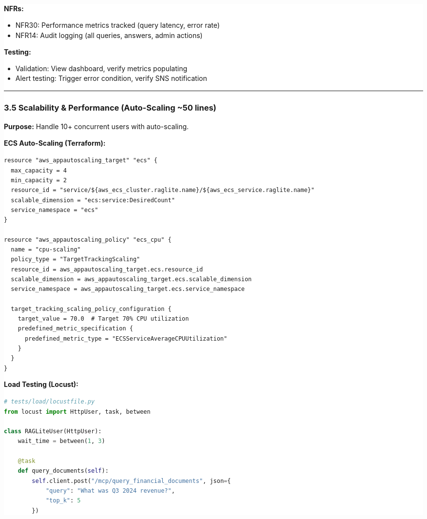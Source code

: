 **NFRs:**
- NFR30: Performance metrics tracked (query latency, error rate)
- NFR14: Audit logging (all queries, answers, admin actions)

**Testing:**
- Validation: View dashboard, verify metrics populating
- Alert testing: Trigger error condition, verify SNS notification

---

### 3.5 Scalability & Performance (Auto-Scaling ~50 lines)

**Purpose:** Handle 10+ concurrent users with auto-scaling.

**ECS Auto-Scaling (Terraform):**

```hcl
resource "aws_appautoscaling_target" "ecs" {
  max_capacity = 4
  min_capacity = 2
  resource_id = "service/${aws_ecs_cluster.raglite.name}/${aws_ecs_service.raglite.name}"
  scalable_dimension = "ecs:service:DesiredCount"
  service_namespace = "ecs"
}

resource "aws_appautoscaling_policy" "ecs_cpu" {
  name = "cpu-scaling"
  policy_type = "TargetTrackingScaling"
  resource_id = aws_appautoscaling_target.ecs.resource_id
  scalable_dimension = aws_appautoscaling_target.ecs.scalable_dimension
  service_namespace = aws_appautoscaling_target.ecs.service_namespace

  target_tracking_scaling_policy_configuration {
    target_value = 70.0  # Target 70% CPU utilization
    predefined_metric_specification {
      predefined_metric_type = "ECSServiceAverageCPUUtilization"
    }
  }
}
```

**Load Testing (Locust):**

```python
# tests/load/locustfile.py
from locust import HttpUser, task, between

class RAGLiteUser(HttpUser):
    wait_time = between(1, 3)

    @task
    def query_documents(self):
        self.client.post("/mcp/query_financial_documents", json={
            "query": "What was Q3 2024 revenue?",
            "top_k": 5
        })
```
